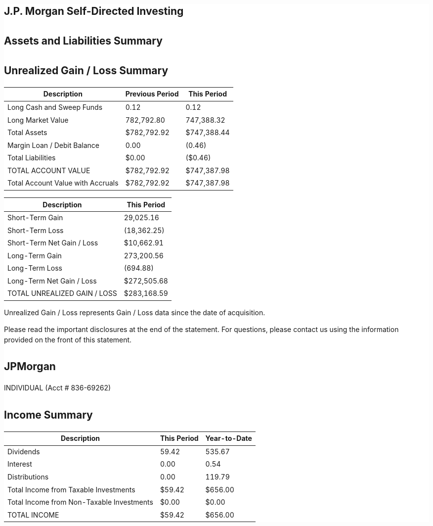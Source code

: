 ## J.P. Morgan Self-Directed Investing



## Assets and Liabilities Summary

## Unrealized Gain / Loss Summary

| Description                       | Previous Period   | This Period   |
|-----------------------------------|-------------------|---------------|
| Long Cash and Sweep Funds         | 0.12              | 0.12          |
| Long Market Value                 | 782,792.80        | 747,388.32    |
| Total Assets                      | $782,792.92       | $747,388.44   |
| Margin Loan / Debit Balance       | 0.00              | (0.46)        |
| Total Liabilities                 | $0.00             | ($0.46)       |
| TOTAL ACCOUNT VALUE               | $782,792.92       | $747,387.98   |
| Total Account Value with Accruals | $782,792.92       | $747,387.98   |

| Description                  | This Period   |
|------------------------------|---------------|
| Short-Term Gain              | 29,025.16     |
| Short-Term Loss              | (18,362.25)   |
| Short-Term Net Gain / Loss   | $10,662.91    |
| Long-Term Gain               | 273,200.56    |
| Long-Term Loss               | (694.88)      |
| Long-Term Net Gain / Loss    | $272,505.68   |
| TOTAL UNREALIZED GAIN / LOSS | $283,168.59   |

Unrealized Gain / Loss represents Gain / Loss data since the date of acquisition.

Please read the important disclosures at the end of the statement. For questions, please contact us using the information provided on the front of this statement.

## JPMorgan

INDIVIDUAL  (Acct # 836-69262)

## Income Summary

| Description                               | This Period   | Year-to-Date   |
|-------------------------------------------|---------------|----------------|
| Dividends                                 | 59.42         | 535.67         |
| Interest                                  | 0.00          | 0.54           |
| Distributions                             | 0.00          | 119.79         |
| Total Income from Taxable Investments     | $59.42        | $656.00        |
| Total Income from Non-Taxable Investments | $0.00         | $0.00          |
| TOTAL INCOME                              | $59.42        | $656.00        |
